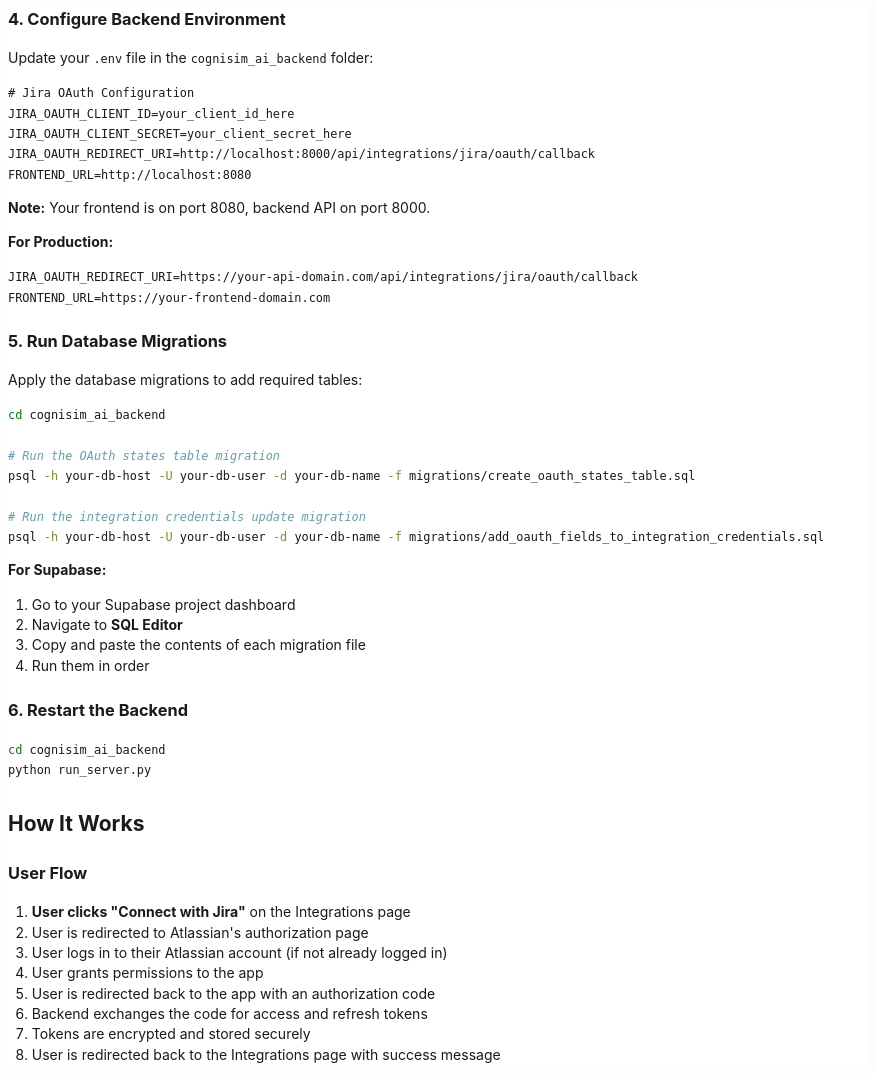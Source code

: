 ### 4. Configure Backend Environment

Update your `.env` file in the `cognisim_ai_backend` folder:

```env
# Jira OAuth Configuration
JIRA_OAUTH_CLIENT_ID=your_client_id_here
JIRA_OAUTH_CLIENT_SECRET=your_client_secret_here
JIRA_OAUTH_REDIRECT_URI=http://localhost:8000/api/integrations/jira/oauth/callback
FRONTEND_URL=http://localhost:8080
```

**Note:** Your frontend is on port 8080, backend API on port 8000.

**For Production:**
```env
JIRA_OAUTH_REDIRECT_URI=https://your-api-domain.com/api/integrations/jira/oauth/callback
FRONTEND_URL=https://your-frontend-domain.com
```

### 5. Run Database Migrations

Apply the database migrations to add required tables:

```bash
cd cognisim_ai_backend

# Run the OAuth states table migration
psql -h your-db-host -U your-db-user -d your-db-name -f migrations/create_oauth_states_table.sql

# Run the integration credentials update migration
psql -h your-db-host -U your-db-user -d your-db-name -f migrations/add_oauth_fields_to_integration_credentials.sql
```

**For Supabase:**
1. Go to your Supabase project dashboard
2. Navigate to **SQL Editor**
3. Copy and paste the contents of each migration file
4. Run them in order

### 6. Restart the Backend

```bash
cd cognisim_ai_backend
python run_server.py
```

## How It Works

### User Flow

1. **User clicks "Connect with Jira"** on the Integrations page
2. User is redirected to Atlassian's authorization page
3. User logs in to their Atlassian account (if not already logged in)
4. User grants permissions to the app
5. User is redirected back to the app with an authorization code
6. Backend exchanges the code for access and refresh tokens
7. Tokens are encrypted and stored securely
8. User is redirected back to the Integrations page with success message
